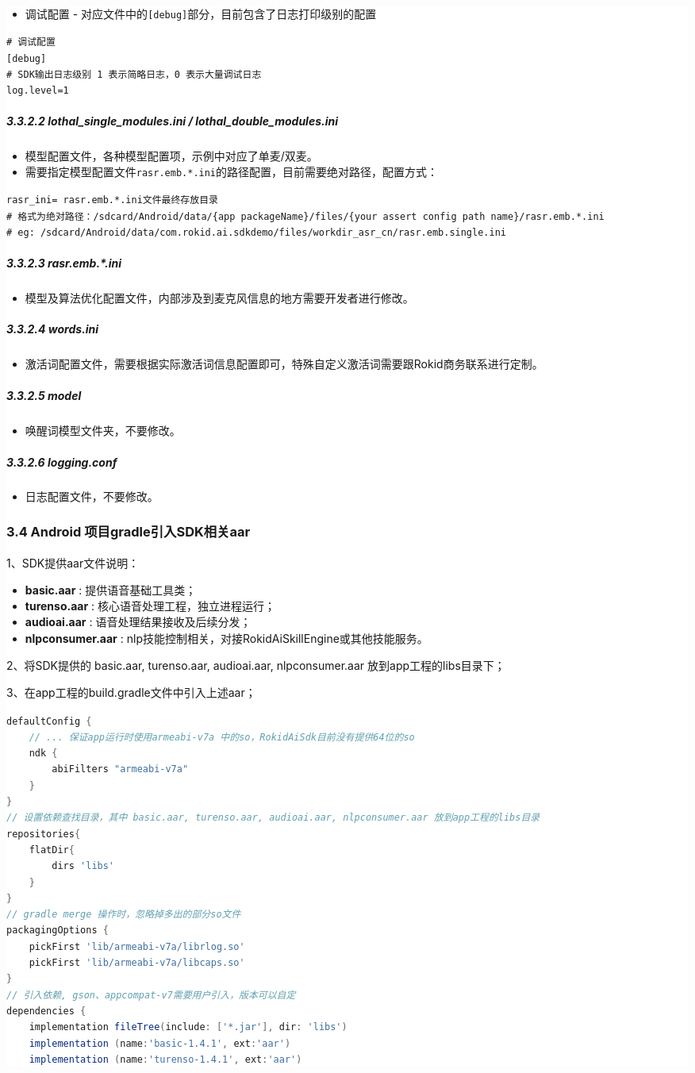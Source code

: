 * 调试配置 - 对应文件中的`[debug]`部分，目前包含了日志打印级别的配置

```shell
# 调试配置
[debug]
# SDK输出日志级别 1 表示简略日志，0 表示大量调试日志
log.level=1
```
##### 3.3.2.2 lothal_single_modules.ini / lothal_double_modules.ini
* 模型配置文件，各种模型配置项，示例中对应了单麦/双麦。
* 需要指定模型配置文件`rasr.emb.*.ini`的路径配置，目前需要绝对路径，配置方式：

```shell
rasr_ini= rasr.emb.*.ini文件最终存放目录
# 格式为绝对路径：/sdcard/Android/data/{app packageName}/files/{your assert config path name}/rasr.emb.*.ini
# eg: /sdcard/Android/data/com.rokid.ai.sdkdemo/files/workdir_asr_cn/rasr.emb.single.ini
```

##### 3.3.2.3 rasr.emb.*.ini 
- 模型及算法优化配置文件，内部涉及到麦克风信息的地方需要开发者进行修改。

##### 3.3.2.4 words.ini
- 激活词配置文件，需要根据实际激活词信息配置即可，特殊自定义激活词需要跟Rokid商务联系进行定制。

##### 3.3.2.5 model
- 唤醒词模型文件夹，不要修改。

##### 3.3.2.6 logging.conf
- 日志配置文件，不要修改。

### 3.4 Android 项目gradle引入SDK相关aar
1、SDK提供aar文件说明：

* **basic.aar** : 提供语音基础工具类；
* **turenso.aar** : 核心语音处理工程，独立进程运行；
* **audioai.aar** : 语音处理结果接收及后续分发；
* **nlpconsumer.aar** : nlp技能控制相关，对接RokidAiSkillEngine或其他技能服务。

2、将SDK提供的 basic.aar, turenso.aar, audioai.aar, nlpconsumer.aar 放到app工程的libs目录下；

3、在app工程的build.gradle文件中引入上述aar；

```groovy
defaultConfig {
    // ... 保证app运行时使用armeabi-v7a 中的so，RokidAiSdk目前没有提供64位的so
    ndk {
        abiFilters "armeabi-v7a"
    }
}
// 设置依赖查找目录，其中 basic.aar, turenso.aar, audioai.aar, nlpconsumer.aar 放到app工程的libs目录
repositories{
    flatDir{
        dirs 'libs'
    }
}
// gradle merge 操作时，忽略掉多出的部分so文件
packagingOptions {
    pickFirst 'lib/armeabi-v7a/librlog.so'
    pickFirst 'lib/armeabi-v7a/libcaps.so'
}
// 引入依赖, gson、appcompat-v7需要用户引入，版本可以自定
dependencies {
    implementation fileTree(include: ['*.jar'], dir: 'libs')
    implementation (name:'basic-1.4.1', ext:'aar')
    implementation (name:'turenso-1.4.1', ext:'aar')
```